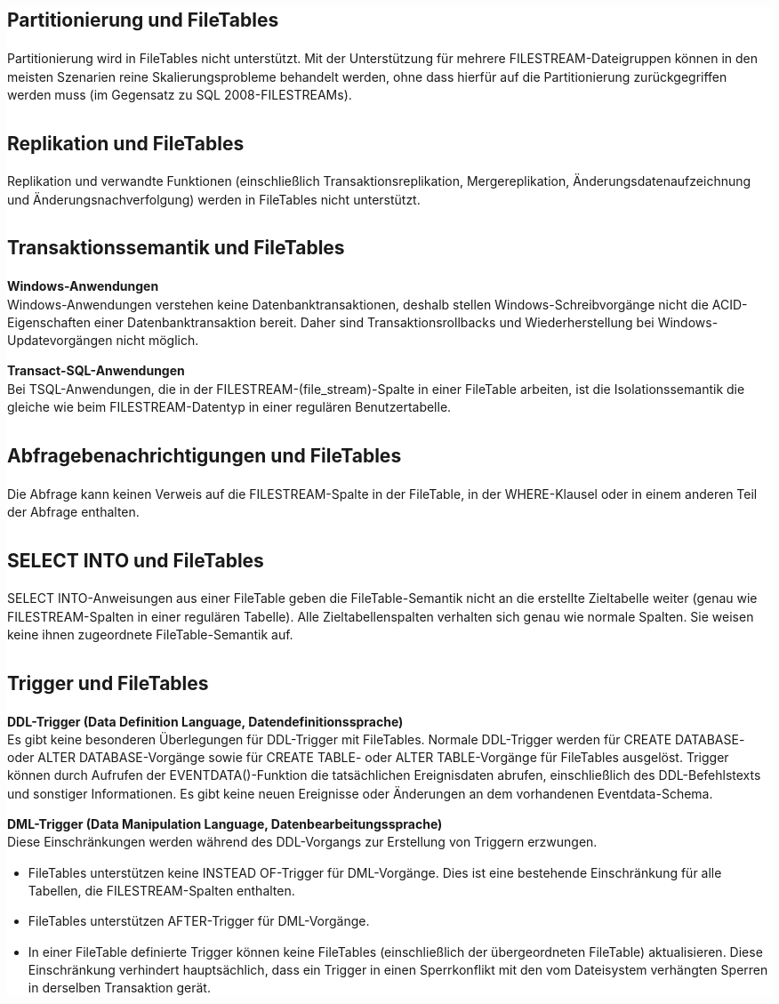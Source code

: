 ##  <a name="OtherPartitioning"></a> Partitionierung und FileTables  
 Partitionierung wird in FileTables nicht unterstützt. Mit der Unterstützung für mehrere FILESTREAM-Dateigruppen können in den meisten Szenarien reine Skalierungsprobleme behandelt werden, ohne dass hierfür auf die Partitionierung zurückgegriffen werden muss (im Gegensatz zu SQL 2008-FILESTREAMs).  
  
##  <a name="OtherRepl"></a> Replikation und FileTables  
 Replikation und verwandte Funktionen (einschließlich Transaktionsreplikation, Mergereplikation, Änderungsdatenaufzeichnung und Änderungsnachverfolgung) werden in FileTables nicht unterstützt.  
  
##  <a name="OtherIsolation"></a> Transaktionssemantik und FileTables  
 **Windows-Anwendungen**  
 Windows-Anwendungen verstehen keine Datenbanktransaktionen, deshalb stellen Windows-Schreibvorgänge nicht die ACID-Eigenschaften einer Datenbanktransaktion bereit. Daher sind Transaktionsrollbacks und Wiederherstellung bei Windows-Updatevorgängen nicht möglich.  
  
 **Transact-SQL-Anwendungen**  
 Bei TSQL-Anwendungen, die in der FILESTREAM-(file_stream)-Spalte in einer FileTable arbeiten, ist die Isolationssemantik die gleiche wie beim FILESTREAM-Datentyp in einer regulären Benutzertabelle.  
  
##  <a name="OtherQueryNot"></a> Abfragebenachrichtigungen und FileTables  
 Die Abfrage kann keinen Verweis auf die FILESTREAM-Spalte in der FileTable, in der WHERE-Klausel oder in einem anderen Teil der Abfrage enthalten.  
  
##  <a name="OtherSelectInto"></a> SELECT INTO und FileTables  
 SELECT INTO-Anweisungen aus einer FileTable geben die FileTable-Semantik nicht an die erstellte Zieltabelle weiter (genau wie FILESTREAM-Spalten in einer regulären Tabelle). Alle Zieltabellenspalten verhalten sich genau wie normale Spalten. Sie weisen keine ihnen zugeordnete FileTable-Semantik auf.  
  
##  <a name="OtherTriggers"></a> Trigger und FileTables  
 **DDL-Trigger (Data Definition Language, Datendefinitionssprache)**  
 Es gibt keine besonderen Überlegungen für DDL-Trigger mit FileTables. Normale DDL-Trigger werden für CREATE DATABASE- oder ALTER DATABASE-Vorgänge sowie für CREATE TABLE- oder ALTER TABLE-Vorgänge für FileTables ausgelöst. Trigger können durch Aufrufen der EVENTDATA()-Funktion die tatsächlichen Ereignisdaten abrufen, einschließlich des DDL-Befehlstexts und sonstiger Informationen. Es gibt keine neuen Ereignisse oder Änderungen an dem vorhandenen Eventdata-Schema.  
  
 **DML-Trigger (Data Manipulation Language, Datenbearbeitungssprache)**  
 Diese Einschränkungen werden während des DDL-Vorgangs zur Erstellung von Triggern erzwungen.  
  
-   FileTables unterstützen keine INSTEAD OF-Trigger für DML-Vorgänge. Dies ist eine bestehende Einschränkung für alle Tabellen, die FILESTREAM-Spalten enthalten.  
  
-   FileTables unterstützen AFTER-Trigger für DML-Vorgänge.  
  
-   In einer FileTable definierte Trigger können keine FileTables (einschließlich der übergeordneten FileTable) aktualisieren. Diese Einschränkung verhindert hauptsächlich, dass ein Trigger in einen Sperrkonflikt mit den vom Dateisystem verhängten Sperren in derselben Transaktion gerät.  
  